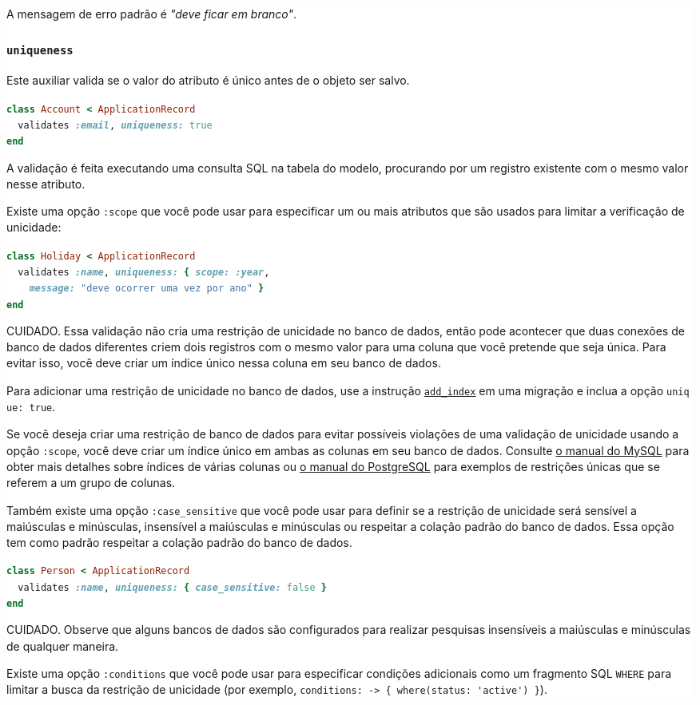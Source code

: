 A mensagem de erro padrão é _"deve ficar em branco"_.


### `uniqueness`

Este auxiliar valida se o valor do atributo é único antes de o objeto ser salvo.

```ruby
class Account < ApplicationRecord
  validates :email, uniqueness: true
end
```

A validação é feita executando uma consulta SQL na tabela do modelo, procurando por um registro existente com o mesmo valor nesse atributo.

Existe uma opção `:scope` que você pode usar para especificar um ou mais atributos que são usados para limitar a verificação de unicidade:

```ruby
class Holiday < ApplicationRecord
  validates :name, uniqueness: { scope: :year,
    message: "deve ocorrer uma vez por ano" }
end
```

CUIDADO. Essa validação não cria uma restrição de unicidade no banco de dados, então pode acontecer que duas conexões de banco de dados diferentes criem dois registros com o mesmo valor para uma coluna que você pretende que seja única. Para evitar isso, você deve criar um índice único nessa coluna em seu banco de dados.

Para adicionar uma restrição de unicidade no banco de dados, use a instrução [`add_index`][] em uma migração e inclua a opção `unique: true`.

Se você deseja criar uma restrição de banco de dados para evitar possíveis violações de uma validação de unicidade usando a opção `:scope`, você deve criar um índice único em ambas as colunas em seu banco de dados. Consulte [o manual do MySQL][] para obter mais detalhes sobre índices de várias colunas ou [o manual do PostgreSQL][] para exemplos de restrições únicas que se referem a um grupo de colunas.

Também existe uma opção `:case_sensitive` que você pode usar para definir se a restrição de unicidade será sensível a maiúsculas e minúsculas, insensível a maiúsculas e minúsculas ou respeitar a colação padrão do banco de dados. Essa opção tem como padrão respeitar a colação padrão do banco de dados.

```ruby
class Person < ApplicationRecord
  validates :name, uniqueness: { case_sensitive: false }
end
```

CUIDADO. Observe que alguns bancos de dados são configurados para realizar pesquisas insensíveis a maiúsculas e minúsculas de qualquer maneira.

Existe uma opção `:conditions` que você pode usar para especificar condições adicionais como um fragmento SQL `WHERE` para limitar a busca da restrição de unicidade (por exemplo, `conditions: -> { where(status: 'active') }`).


[o manual do MySQL]: https://dev.mysql.com/doc/refman/en/multiple-column-indexes.html
[o manual do PostgreSQL]: https://www.postgresql.org/docs/current/static/ddl-constraints.html
[`errors`]: https://api.rubyonrails.org/classes/ActiveModel/Validations.html#method-i-errors
[`invalid?`]: https://api.rubyonrails.org/classes/ActiveModel/Validations.html#method-i-invalid-3F
[`valid?`]: https://api.rubyonrails.org/classes/ActiveRecord/Validations.html#method-i-valid-3F
[Errors#squarebrackets]: https://api.rubyonrails.org/classes/ActiveModel/Errors.html#method-i-5B-5D
[`ActiveModel::Validations::HelperMethods`]: https://api.rubyonrails.org/classes/ActiveModel/Validations/HelperMethods.html
[`Object#blank?`]: https://api.rubyonrails.org/classes/Object.html#method-i-blank-3F
[`Object#present?`]: https://api.rubyonrails.org/classes/Object.html#method-i-present-3F
[`validates_uniqueness_of`]: https://api.rubyonrails.org/classes/ActiveRecord/Validations/ClassMethods.html#method-i-validates_uniqueness_of
[`add_index`]: https://api.rubyonrails.org/classes/ActiveRecord/ConnectionAdapters/SchemaStatements.html#method-i-add_index
[`validates_associated`]: https://api.rubyonrails.org/classes/ActiveRecord/Validations/ClassMethods.html#method-i-validates_associated
[`validates_each`]: https://api.rubyonrails.org/classes/ActiveModel/Validations/ClassMethods.html#method-i-validates_each
[`validates_with`]: https://api.rubyonrails.org/classes/ActiveModel/Validations/ClassMethods.html#method-i-validates_with
[`ActiveModel::Validations`]: https://api.rubyonrails.org/classes/ActiveModel/Validations.html
[`with_options`]: https://api.rubyonrails.org/classes/Object.html#method-i-with_options
[`ActiveModel::EachValidator`]: https://api.rubyonrails.org/classes/ActiveModel/EachValidator.html
[`ActiveModel::Validator`]: https://api.rubyonrails.org/classes/ActiveModel/Validator.html
[`validate`]: https://api.rubyonrails.org/classes/ActiveModel/Validations/ClassMethods.html#method-i-validate
[`ActiveModel::Errors`]: https://api.rubyonrails.org/classes/ActiveModel/Errors.html
[`ActiveModel::Error`]: https://api.rubyonrails.org/classes/ActiveModel/Error.html
[`full_message`]: https://api.rubyonrails.org/classes/ActiveModel/Errors.html#method-i-full_message
[`where`]: https://api.rubyonrails.org/classes/ActiveModel/Errors.html#method-i-where
[`add`]: https://api.rubyonrails.org/classes/ActiveModel/Errors.html#method-i-add